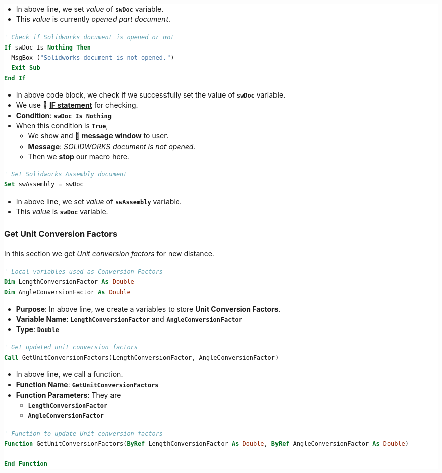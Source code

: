 * In above line, we set *value* of **`swDoc`** variable.
* This *value* is currently *opened part document*.

```vb
' Check if Solidworks document is opened or not
If swDoc Is Nothing Then
  MsgBox ("Solidworks document is not opened.")
  Exit Sub
End If
```

* In above code block, we check if we successfully set the value of **`swDoc`** variable.
* We use 🚀 **[IF statement](/vba/if-then-structure-select-case/)** for checking.
* **Condition**: **`swDoc Is Nothing`**
* When this condition is **`True`**, 
  * We show and 🚀 **[message window](/vba/msgBox-function/)** to user.
  * **Message**: *SOLIDWORKS document is not opened.*
  * Then we **stop** our macro here.

```vb
' Set Solidworks Assembly document
Set swAssembly = swDoc
```

* In above line, we set *value* of **`swAssembly`** variable.
* This *value* is **`swDoc`** variable.

### Get Unit Conversion Factors

In this section we get *Unit conversion factors* for new distance.

```vb
' Local variables used as Conversion Factors
Dim LengthConversionFactor As Double
Dim AngleConversionFactor As Double
```

* **Purpose**: In above line, we create a variables to store **Unit Conversion Factors**.
* **Variable Name**: **`LengthConversionFactor`** and **`AngleConversionFactor`**
* **Type**: **`Double`**

```vb
' Get updated unit conversion factors
Call GetUnitConversionFactors(LengthConversionFactor, AngleConversionFactor)
```

* In above line, we call a function.
* **Function Name**: **`GetUnitConversionFactors`**
* **Function Parameters**: They are
  * **`LengthConversionFactor`**
  * **`AngleConversionFactor`**

```vb
' Function to update Unit conversion factors
Function GetUnitConversionFactors(ByRef LengthConversionFactor As Double, ByRef AngleConversionFactor As Double)
  
End Function
```
